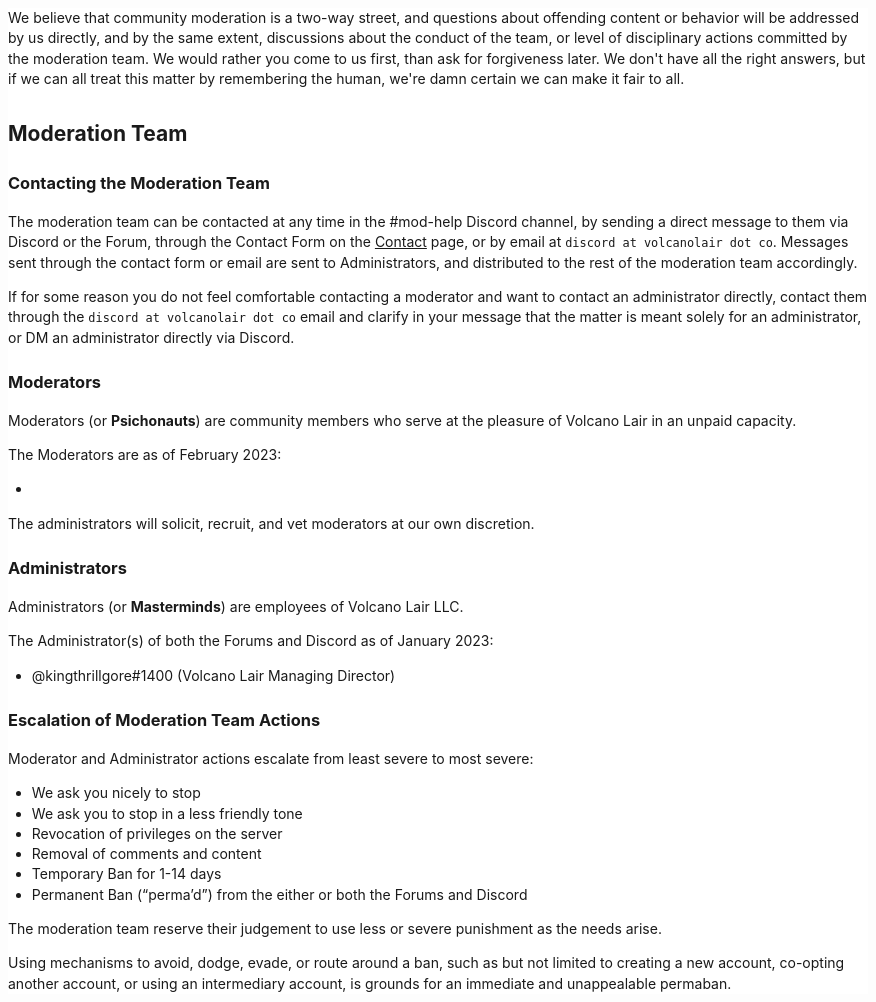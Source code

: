 We believe that community moderation is a two-way street, and questions about offending content or behavior will be addressed by us directly, and by the same extent, discussions about the conduct of the team, or level of disciplinary actions committed by the moderation team. We would rather you come to us first, than ask for forgiveness later. We don't have all the right answers, but if we can all treat this matter by remembering the human, we're damn certain we can make it fair to all.

## Moderation Team

### Contacting the Moderation Team

The moderation team can be contacted at any time in the #mod-help Discord channel, by sending a direct message to them via Discord or the Forum, through the Contact Form on the [Contact](/contact) page, or by email at `discord at volcanolair dot co`. Messages sent through the contact form or email are sent to Administrators, and distributed to the rest of the moderation team accordingly.

If for some reason you do not feel comfortable contacting a moderator and want to contact an administrator directly, contact them through the `discord at volcanolair dot co` email and clarify in your message that the matter is meant solely for an administrator, or DM an administrator directly via Discord.

### Moderators

Moderators (or **Psichonauts**) are community members who serve at the pleasure of Volcano Lair in an unpaid capacity.

The Moderators are as of February 2023:

* 

The administrators will solicit, recruit, and vet moderators at our own discretion.

### Administrators

Administrators (or **Masterminds**) are employees of Volcano Lair LLC.

The Administrator(s) of both the Forums and Discord as of January 2023:

* @kingthrillgore#1400 (Volcano Lair Managing Director)

### Escalation of Moderation Team Actions

Moderator and Administrator actions escalate from least severe to most severe:

* We ask you nicely to stop
* We ask you to stop in a less friendly tone
* Revocation of privileges on the server
* Removal of comments and content
* Temporary Ban for 1-14 days
* Permanent Ban (“perma’d”) from the either or both the Forums and Discord

The moderation team reserve their judgement to use less or severe punishment as the needs arise.

Using mechanisms to avoid, dodge, evade, or route around a ban, such as but not limited to creating a new account, co-opting another account, or using an intermediary account, is grounds for an immediate and unappealable permaban.
